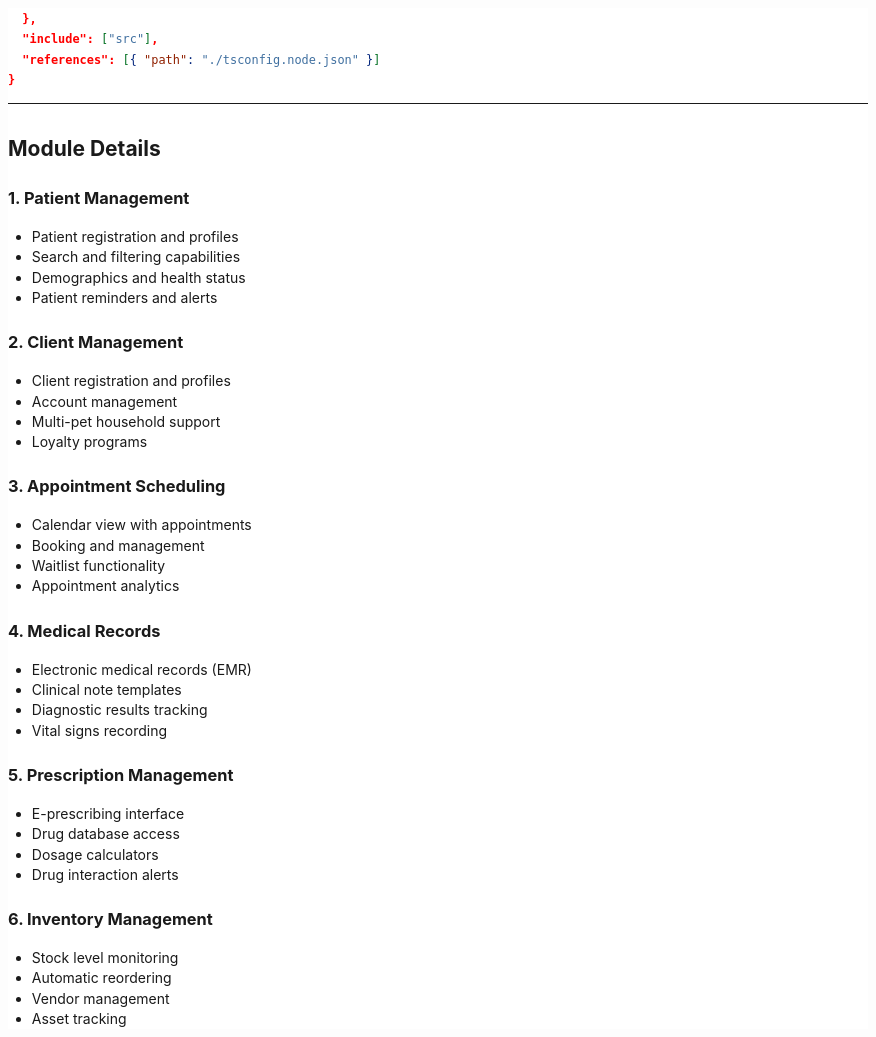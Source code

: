 ```json
  },
  "include": ["src"],
  "references": [{ "path": "./tsconfig.node.json" }]
}
```

---

## Module Details

### 1. Patient Management

- Patient registration and profiles
- Search and filtering capabilities
- Demographics and health status
- Patient reminders and alerts

### 2. Client Management

- Client registration and profiles
- Account management
- Multi-pet household support
- Loyalty programs

### 3. Appointment Scheduling

- Calendar view with appointments
- Booking and management
- Waitlist functionality
- Appointment analytics

### 4. Medical Records

- Electronic medical records (EMR)
- Clinical note templates
- Diagnostic results tracking
- Vital signs recording

### 5. Prescription Management

- E-prescribing interface
- Drug database access
- Dosage calculators
- Drug interaction alerts

### 6. Inventory Management

- Stock level monitoring
- Automatic reordering
- Vendor management
- Asset tracking
